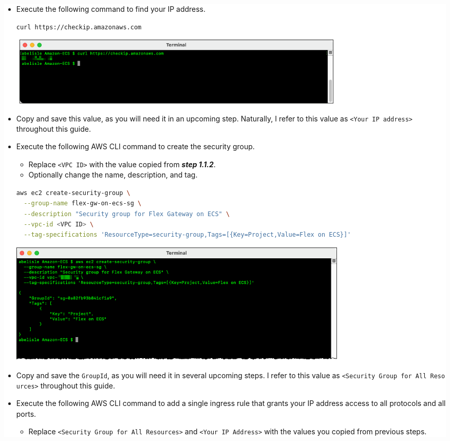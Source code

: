 - Execute the following command to find your IP address.

  ```bash
  curl https://checkip.amazonaws.com
  ```

  <img src="assets/images/flex-on-ecs-1-2-1-01-curl-my-ip.png" style="width:6.5in;height:1.3in" />

- Copy and save this value, as you will need it in an upcoming step. Naturally, I refer to this value as `<Your IP address>` throughout this guide.

- Execute the following AWS CLI command to create the security group.
  - Replace `<VPC ID>` with the value copied from ***step 1.1.2***.
  - Optionally change the name, description, and tag.

  ```bash
  aws ec2 create-security-group \
    --group-name flex-gw-on-ecs-sg \
    --description "Security group for Flex Gateway on ECS" \
    --vpc-id <VPC ID> \
    --tag-specifications 'ResourceType=security-group,Tags=[{Key=Project,Value=Flex on ECS}]'
  ```

  <img src="assets/images/flex-on-ecs-1-2-1-02-create-security-group.png" style="width:6.5in;height:2.3in" />

- Copy and save the `GroupId`, as you will need it in several upcoming steps. I refer to this value as `<Security Group for All Resources>` throughout this guide.

- Execute the following AWS CLI command to add a single ingress rule that grants your IP address access to all protocols and all ports.
  - Replace `<Security Group for All Resources>` and `<Your IP Address>` with the values you copied from previous steps.
